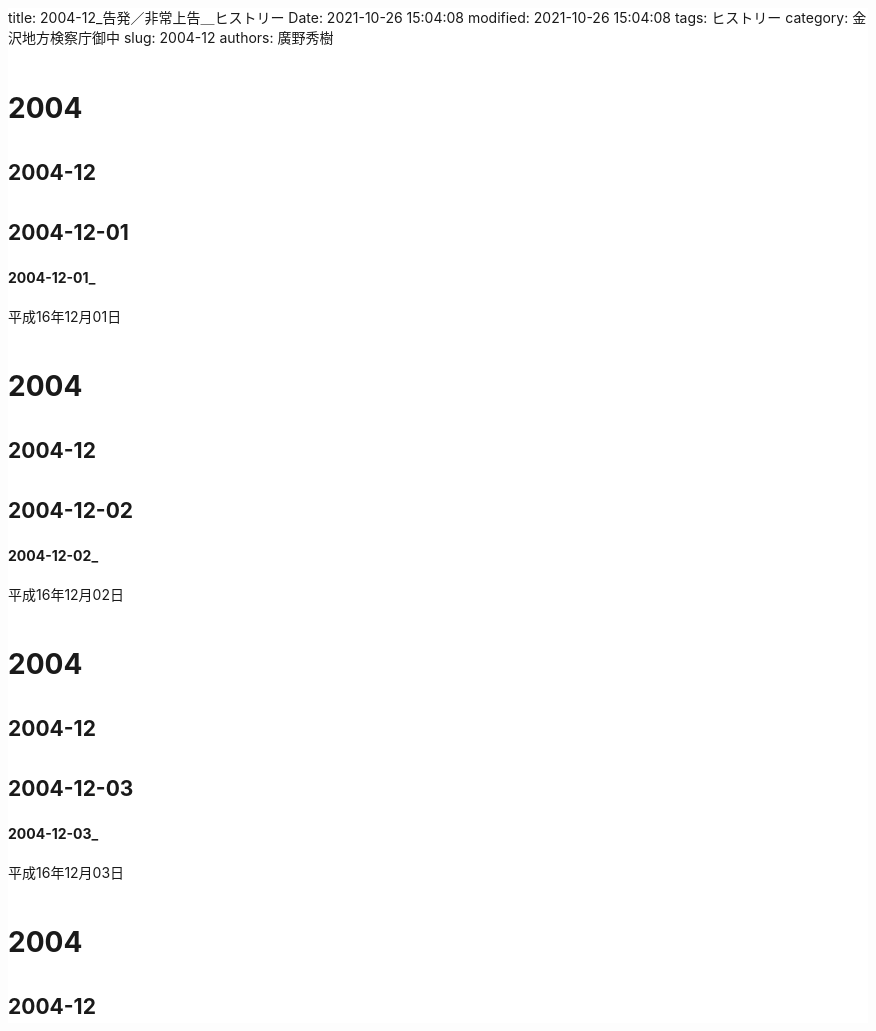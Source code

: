 title: 2004-12_告発／非常上告＿ヒストリー
Date: 2021-10-26 15:04:08
modified: 2021-10-26 15:04:08
tags: ヒストリー
category: 金沢地方検察庁御中
slug: 2004-12
authors: 廣野秀樹



# 2004

## 2004-12

## 2004-12-01

#### 2004-12-01_

平成16年12月01日


# 2004

## 2004-12

## 2004-12-02

#### 2004-12-02_

平成16年12月02日


# 2004

## 2004-12

## 2004-12-03

#### 2004-12-03_

平成16年12月03日


# 2004

## 2004-12
